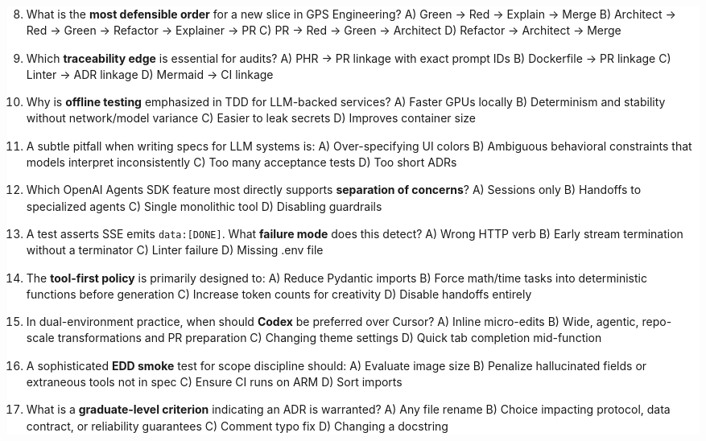 8. What is the **most defensible order** for a new slice in GPS Engineering?
   A) Green → Red → Explain → Merge
   B) Architect → Red → Green → Refactor → Explainer → PR
   C) PR → Red → Green → Architect
   D) Refactor → Architect → Merge

9. Which **traceability edge** is essential for audits?
   A) PHR → PR linkage with exact prompt IDs
   B) Dockerfile → PR linkage
   C) Linter → ADR linkage
   D) Mermaid → CI linkage

10. Why is **offline testing** emphasized in TDD for LLM-backed services?
    A) Faster GPUs locally
    B) Determinism and stability without network/model variance
    C) Easier to leak secrets
    D) Improves container size

11. A subtle pitfall when writing specs for LLM systems is:
    A) Over-specifying UI colors
    B) Ambiguous behavioral constraints that models interpret inconsistently
    C) Too many acceptance tests
    D) Too short ADRs

12. Which OpenAI Agents SDK feature most directly supports **separation of concerns**?
    A) Sessions only
    B) Handoffs to specialized agents
    C) Single monolithic tool
    D) Disabling guardrails

13. A test asserts SSE emits `data:[DONE]`. What **failure mode** does this detect?
    A) Wrong HTTP verb
    B) Early stream termination without a terminator
    C) Linter failure
    D) Missing .env file

14. The **tool-first policy** is primarily designed to:
    A) Reduce Pydantic imports
    B) Force math/time tasks into deterministic functions before generation
    C) Increase token counts for creativity
    D) Disable handoffs entirely

15. In dual-environment practice, when should **Codex** be preferred over Cursor?
    A) Inline micro-edits
    B) Wide, agentic, repo-scale transformations and PR preparation
    C) Changing theme settings
    D) Quick tab completion mid-function

16. A sophisticated **EDD smoke** test for scope discipline should:
    A) Evaluate image size
    B) Penalize hallucinated fields or extraneous tools not in spec
    C) Ensure CI runs on ARM
    D) Sort imports

17. What is a **graduate-level criterion** indicating an ADR is warranted?
    A) Any file rename
    B) Choice impacting protocol, data contract, or reliability guarantees
    C) Comment typo fix
    D) Changing a docstring

